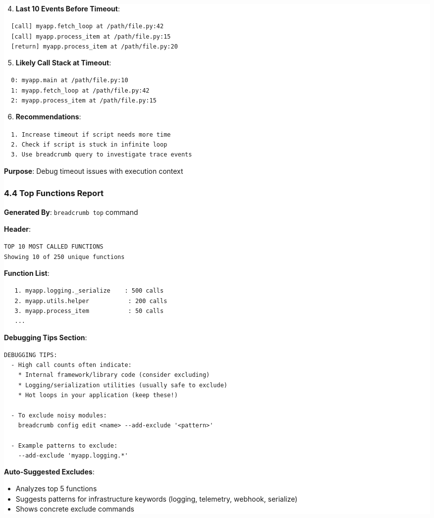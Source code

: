 4. **Last 10 Events Before Timeout**:
```
  [call] myapp.fetch_loop at /path/file.py:42
  [call] myapp.process_item at /path/file.py:15
  [return] myapp.process_item at /path/file.py:20
```

5. **Likely Call Stack at Timeout**:
```
  0: myapp.main at /path/file.py:10
  1: myapp.fetch_loop at /path/file.py:42
  2: myapp.process_item at /path/file.py:15
```

6. **Recommendations**:
```
  1. Increase timeout if script needs more time
  2. Check if script is stuck in infinite loop
  3. Use breadcrumb query to investigate trace events
```

**Purpose**: Debug timeout issues with execution context

### 4.4 Top Functions Report

**Generated By**: `breadcrumb top` command

**Header**:
```
TOP 10 MOST CALLED FUNCTIONS
Showing 10 of 250 unique functions
```

**Function List**:
```
   1. myapp.logging._serialize    : 500 calls
   2. myapp.utils.helper           : 200 calls
   3. myapp.process_item           : 50 calls
   ...
```

**Debugging Tips Section**:
```
DEBUGGING TIPS:
  - High call counts often indicate:
    * Internal framework/library code (consider excluding)
    * Logging/serialization utilities (usually safe to exclude)
    * Hot loops in your application (keep these!)

  - To exclude noisy modules:
    breadcrumb config edit <name> --add-exclude '<pattern>'

  - Example patterns to exclude:
    --add-exclude 'myapp.logging.*'
```

**Auto-Suggested Excludes**:
- Analyzes top 5 functions
- Suggests patterns for infrastructure keywords (logging, telemetry, webhook, serialize)
- Shows concrete exclude commands
